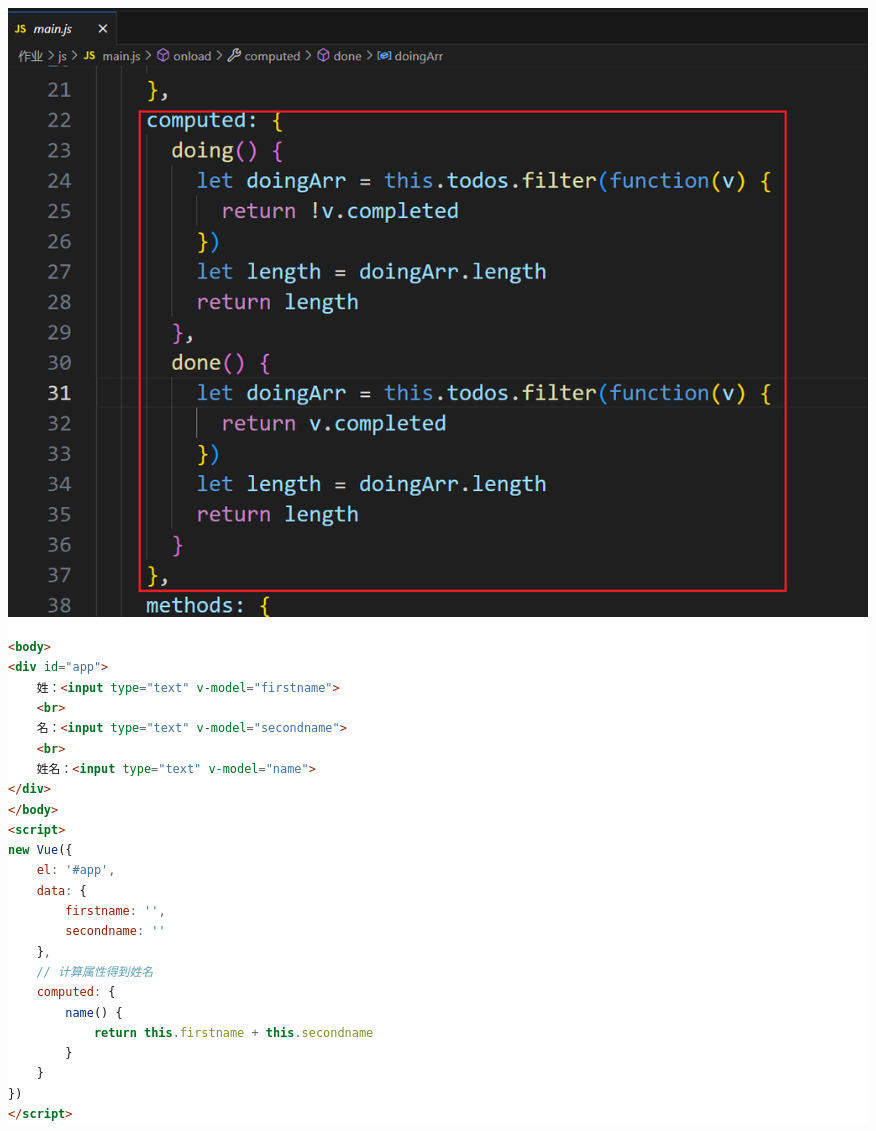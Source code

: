 ![1683268415886](media/1683268415886.png) 

```html
<body>
<div id="app">
    姓：<input type="text" v-model="firstname">
    <br>
    名：<input type="text" v-model="secondname">
    <br>
    姓名：<input type="text" v-model="name">
</div>
</body>
<script>
new Vue({
    el: '#app',
    data: {
        firstname: '',
        secondname: ''
    },
    // 计算属性得到姓名
    computed: {
        name() {
            return this.firstname + this.secondname
        }
    }
})
</script>
```

